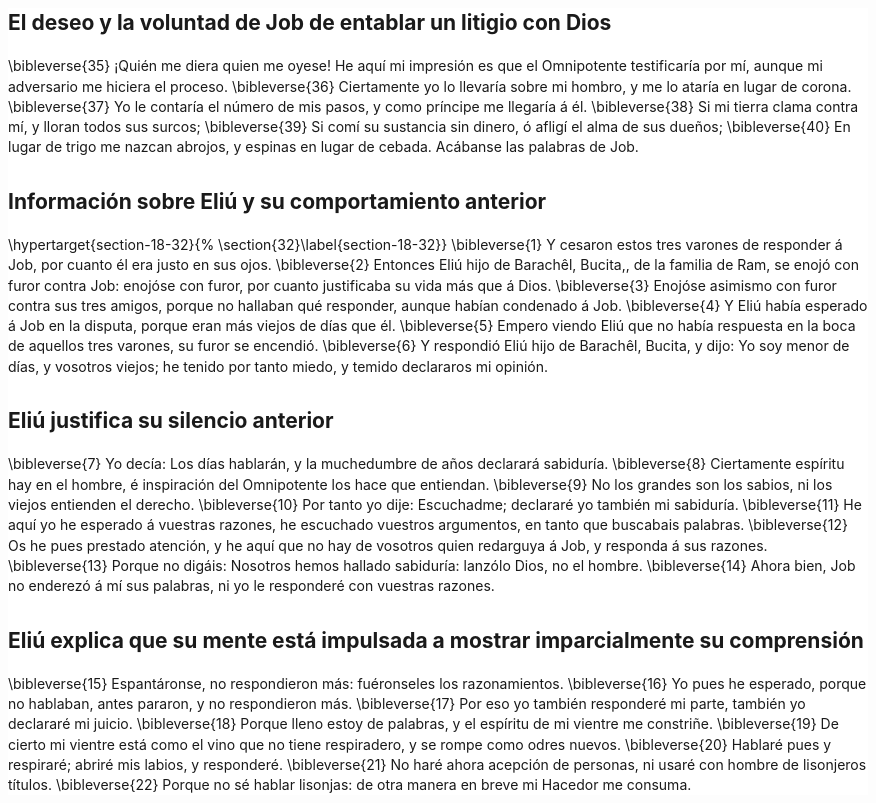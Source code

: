 ## El deseo y la voluntad de Job de entablar un litigio con Dios
 
\bibleverse{35} ¡Quién me diera quien me oyese! He aquí mi impresión es que el Omnipotente testificaría por mí, aunque mi adversario me hiciera el proceso. 
\bibleverse{36} Ciertamente yo lo llevaría sobre mi hombro, y me lo ataría en lugar de corona. 
\bibleverse{37} Yo le contaría el número de mis pasos, y como príncipe me llegaría á él. 
\bibleverse{38} Si mi tierra clama contra mí, y lloran todos sus surcos; 
\bibleverse{39} Si comí su sustancia sin dinero, ó afligí el alma de sus dueños; 
\bibleverse{40} En lugar de trigo me nazcan abrojos, y espinas en lugar de cebada. Acábanse las palabras de Job. 

## Información sobre Eliú y su comportamiento anterior
\hypertarget{section-18-32}{%
\section{32}\label{section-18-32}}
\bibleverse{1} Y cesaron estos tres varones de responder á Job, por cuanto él era justo en sus ojos. 
\bibleverse{2} Entonces Eliú hijo de Barachêl, Bucita,, de la familia de Ram, se enojó con furor contra Job: enojóse con furor, por cuanto justificaba su vida más que á Dios. 
\bibleverse{3} Enojóse asimismo con furor contra sus tres amigos, porque no hallaban qué responder, aunque habían condenado á Job. 
\bibleverse{4} Y Eliú había esperado á Job en la disputa, porque eran más viejos de días que él. 
\bibleverse{5} Empero viendo Eliú que no había respuesta en la boca de aquellos tres varones, su furor se encendió. 
\bibleverse{6} Y respondió Eliú hijo de Barachêl, Bucita, y dijo: Yo soy menor de días, y vosotros viejos; he tenido por tanto miedo, y temido declararos mi opinión.

## Eliú justifica su silencio anterior
 
\bibleverse{7} Yo decía: Los días hablarán, y la muchedumbre de años declarará sabiduría. 
\bibleverse{8} Ciertamente espíritu hay en el hombre, é inspiración del Omnipotente los hace que entiendan. 
\bibleverse{9} No los grandes son los sabios, ni los viejos entienden el derecho. 
\bibleverse{10} Por tanto yo dije: Escuchadme; declararé yo también mi sabiduría. 
\bibleverse{11} He aquí yo he esperado á vuestras razones, he escuchado vuestros argumentos, en tanto que buscabais palabras. 
\bibleverse{12} Os he pues prestado atención, y he aquí que no hay de vosotros quien redarguya á Job, y responda á sus razones. 
\bibleverse{13} Porque no digáis: Nosotros hemos hallado sabiduría: lanzólo Dios, no el hombre. 
\bibleverse{14} Ahora bien, Job no enderezó á mí sus palabras, ni yo le responderé con vuestras razones.

## Eliú explica que su mente está impulsada a mostrar imparcialmente su comprensión
 
\bibleverse{15} Espantáronse, no respondieron más: fuéronseles los razonamientos. 
\bibleverse{16} Yo pues he esperado, porque no hablaban, antes pararon, y no respondieron más. 
\bibleverse{17} Por eso yo también responderé mi parte, también yo declararé mi juicio. 
\bibleverse{18} Porque lleno estoy de palabras, y el espíritu de mi vientre me constriñe. 
\bibleverse{19} De cierto mi vientre está como el vino que no tiene respiradero, y se rompe como odres nuevos. 
\bibleverse{20} Hablaré pues y respiraré; abriré mis labios, y responderé. 
\bibleverse{21} No haré ahora acepción de personas, ni usaré con hombre de lisonjeros títulos. 
\bibleverse{22} Porque no sé hablar lisonjas: de otra manera en breve mi Hacedor me consuma. 

